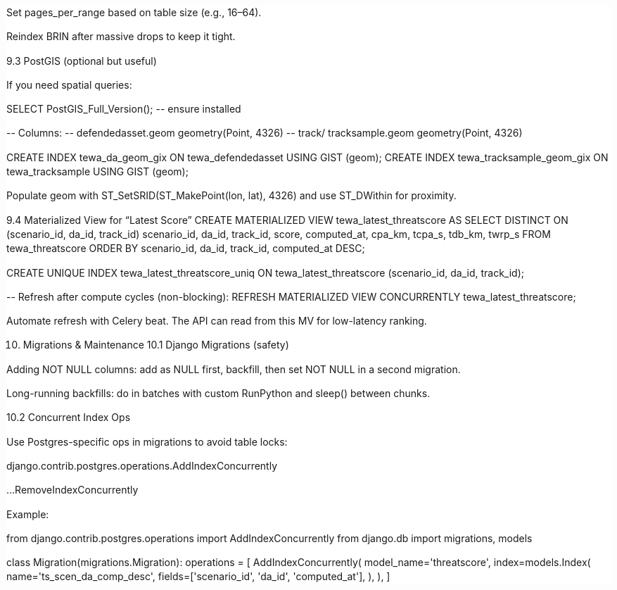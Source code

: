 Set pages_per_range based on table size (e.g., 16–64).

Reindex BRIN after massive drops to keep it tight.

9.3 PostGIS (optional but useful)

If you need spatial queries:

SELECT PostGIS_Full_Version(); -- ensure installed

-- Columns:
-- defendedasset.geom geometry(Point, 4326)
-- track/ tracksample.geom geometry(Point, 4326)

CREATE INDEX tewa_da_geom_gix ON tewa_defendedasset USING GIST (geom);
CREATE INDEX tewa_tracksample_geom_gix ON tewa_tracksample USING GIST (geom);


Populate geom with ST_SetSRID(ST_MakePoint(lon, lat), 4326) and use ST_DWithin for proximity.

9.4 Materialized View for “Latest Score”
CREATE MATERIALIZED VIEW tewa_latest_threatscore AS
SELECT DISTINCT ON (scenario_id, da_id, track_id)
  scenario_id, da_id, track_id, score, computed_at,
  cpa_km, tcpa_s, tdb_km, twrp_s
FROM tewa_threatscore
ORDER BY scenario_id, da_id, track_id, computed_at DESC;

CREATE UNIQUE INDEX tewa_latest_threatscore_uniq
  ON tewa_latest_threatscore (scenario_id, da_id, track_id);

-- Refresh after compute cycles (non-blocking):
REFRESH MATERIALIZED VIEW CONCURRENTLY tewa_latest_threatscore;


Automate refresh with Celery beat. The API can read from this MV for low-latency ranking.

10) Migrations & Maintenance
10.1 Django Migrations (safety)

Adding NOT NULL columns: add as NULL first, backfill, then set NOT NULL in a second migration.

Long-running backfills: do in batches with custom RunPython and sleep() between chunks.

10.2 Concurrent Index Ops

Use Postgres-specific ops in migrations to avoid table locks:

django.contrib.postgres.operations.AddIndexConcurrently

…RemoveIndexConcurrently

Example:

from django.contrib.postgres.operations import AddIndexConcurrently
from django.db import migrations, models

class Migration(migrations.Migration):
    operations = [
        AddIndexConcurrently(
            model_name='threatscore',
            index=models.Index(
                name='ts_scen_da_comp_desc',
                fields=['scenario_id', 'da_id', 'computed_at'],
            ),
        ),
    ]
